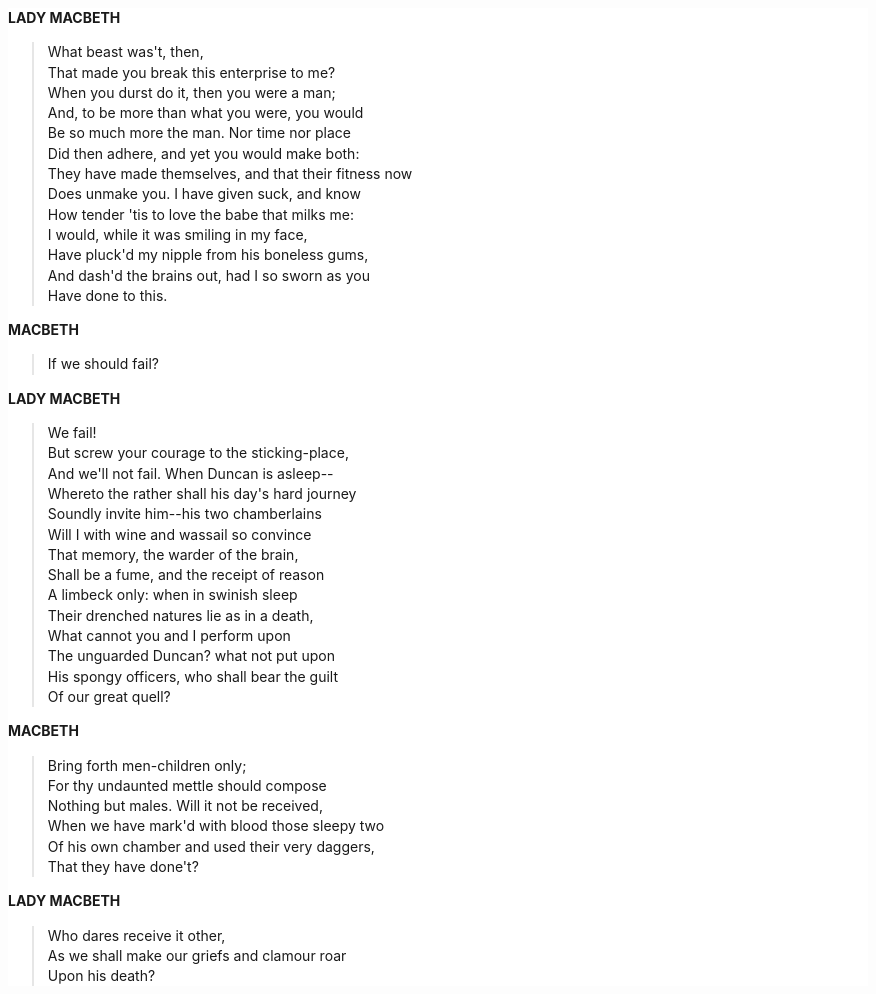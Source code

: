<A NAME=speech8><b>LADY MACBETH</b></a>
<blockquote>
<A NAME=52>What beast was't, then,</A><br>
<A NAME=53>That made you break this enterprise to me?</A><br>
<A NAME=54>When you durst do it, then you were a man;</A><br>
<A NAME=55>And, to be more than what you were, you would</A><br>
<A NAME=56>Be so much more the man. Nor time nor place</A><br>
<A NAME=57>Did then adhere, and yet you would make both:</A><br>
<A NAME=58>They have made themselves, and that their fitness now</A><br>
<A NAME=59>Does unmake you. I have given suck, and know</A><br>
<A NAME=60>How tender 'tis to love the babe that milks me:</A><br>
<A NAME=61>I would, while it was smiling in my face,</A><br>
<A NAME=62>Have pluck'd my nipple from his boneless gums,</A><br>
<A NAME=63>And dash'd the brains out, had I so sworn as you</A><br>
<A NAME=64>Have done to this.</A><br>
</blockquote>

<A NAME=speech9><b>MACBETH</b></a>
<blockquote>
<A NAME=65>                  If we should fail?</A><br>
</blockquote>

<A NAME=speech10><b>LADY MACBETH</b></a>
<blockquote>
<A NAME=66>We fail!</A><br>
<A NAME=67>But screw your courage to the sticking-place,</A><br>
<A NAME=68>And we'll not fail. When Duncan is asleep--</A><br>
<A NAME=69>Whereto the rather shall his day's hard journey</A><br>
<A NAME=70>Soundly invite him--his two chamberlains</A><br>
<A NAME=71>Will I with wine and wassail so convince</A><br>
<A NAME=72>That memory, the warder of the brain,</A><br>
<A NAME=73>Shall be a fume, and the receipt of reason</A><br>
<A NAME=74>A limbeck only: when in swinish sleep</A><br>
<A NAME=75>Their drenched natures lie as in a death,</A><br>
<A NAME=76>What cannot you and I perform upon</A><br>
<A NAME=77>The unguarded Duncan? what not put upon</A><br>
<A NAME=78>His spongy officers, who shall bear the guilt</A><br>
<A NAME=79>Of our great quell?</A><br>
</blockquote>

<A NAME=speech11><b>MACBETH</b></a>
<blockquote>
<A NAME=80>Bring forth men-children only;</A><br>
<A NAME=81>For thy undaunted mettle should compose</A><br>
<A NAME=82>Nothing but males. Will it not be received,</A><br>
<A NAME=83>When we have mark'd with blood those sleepy two</A><br>
<A NAME=84>Of his own chamber and used their very daggers,</A><br>
<A NAME=85>That they have done't?</A><br>
</blockquote>

<A NAME=speech12><b>LADY MACBETH</b></a>
<blockquote>
<A NAME=86>Who dares receive it other,</A><br>
<A NAME=87>As we shall make our griefs and clamour roar</A><br>
<A NAME=88>Upon his death?</A><br>
</blockquote>
